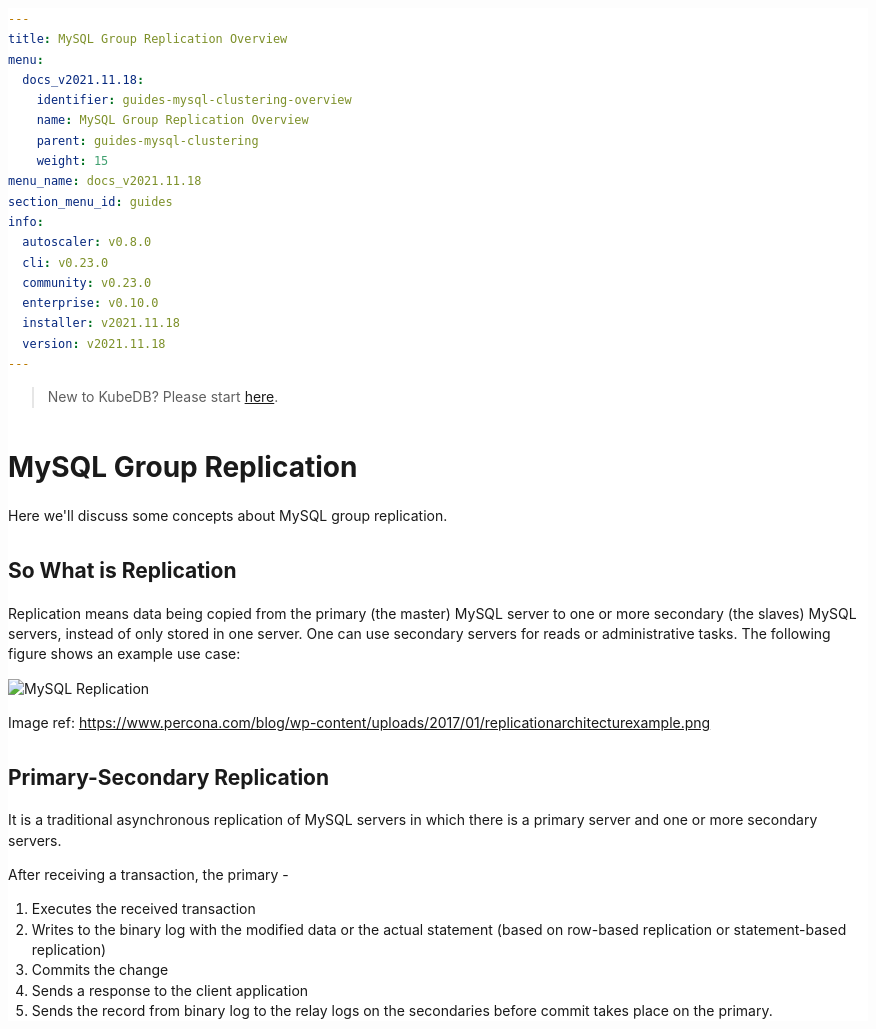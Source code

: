 ```yaml
---
title: MySQL Group Replication Overview
menu:
  docs_v2021.11.18:
    identifier: guides-mysql-clustering-overview
    name: MySQL Group Replication Overview
    parent: guides-mysql-clustering
    weight: 15
menu_name: docs_v2021.11.18
section_menu_id: guides
info:
  autoscaler: v0.8.0
  cli: v0.23.0
  community: v0.23.0
  enterprise: v0.10.0
  installer: v2021.11.18
  version: v2021.11.18
---
```


> New to KubeDB? Please start [here](/docs/v2021.11.18/README).

# MySQL Group Replication

Here we'll discuss some concepts about MySQL group replication.

## So What is Replication

Replication means data being copied from the primary (the master) MySQL server to one or more secondary (the slaves) MySQL servers, instead of only stored in one server. One can use secondary servers for reads or administrative tasks. The following figure shows an example use case:

![MySQL Replication](/docs/v2021.11.18/guides/mysql/clustering/overview/images/replicationarchitecturexample.png)

Image ref: <https://www.percona.com/blog/wp-content/uploads/2017/01/replicationarchitecturexample.png>

## Primary-Secondary Replication

It is a traditional asynchronous replication of MySQL servers in which there is a primary server and one or more secondary servers.

After receiving a transaction, the primary -

1. Executes the received transaction
2. Writes to the binary log with the modified data or the actual statement (based on row-based replication or statement-based replication)
3. Commits the change
4. Sends a response to the client application
5. Sends the record from binary log to the relay logs on the secondaries before commit takes place on the primary.
